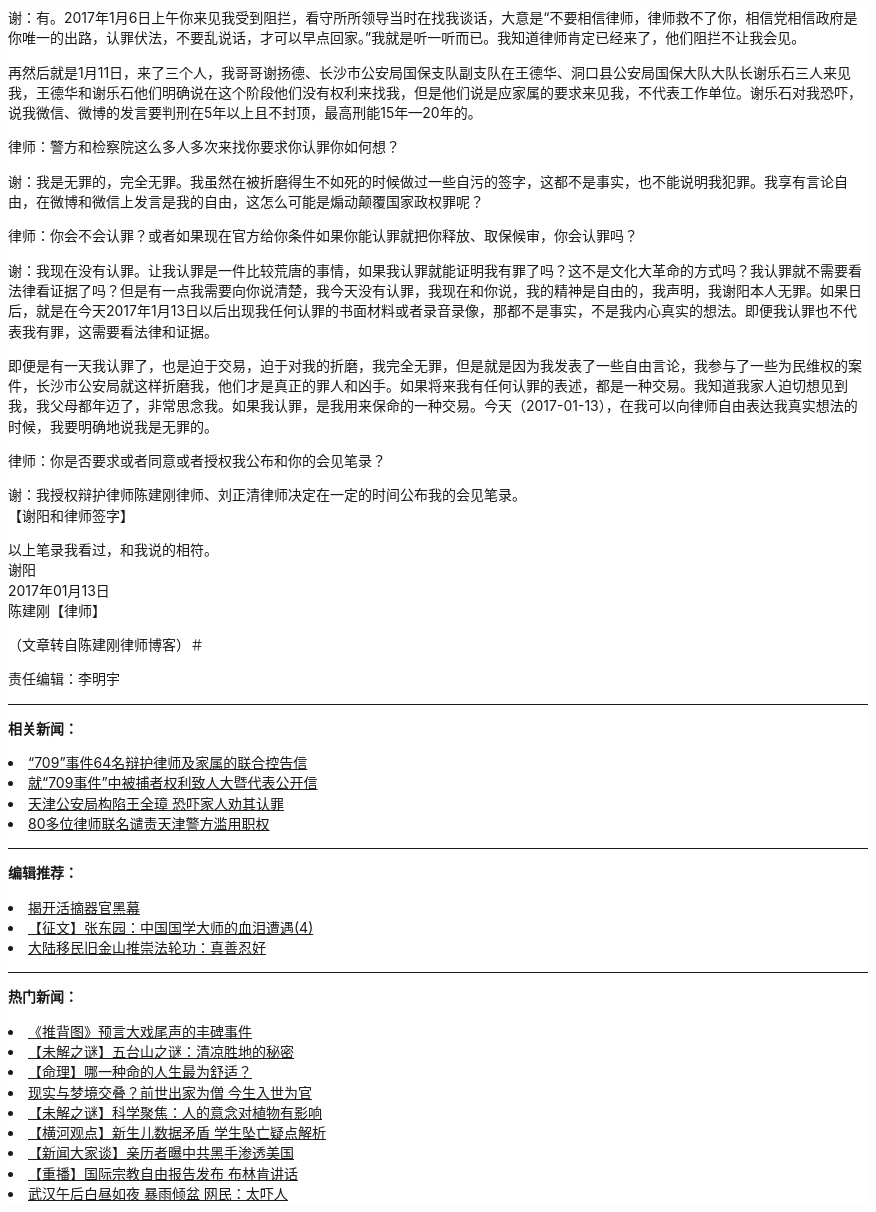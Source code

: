 <p>谢：有。2017年1月6日上午你来见我受到阻拦，看守所所领导当时在找我谈话，大意是“不要相信律师，律师救不了你，相信党相信政府是你唯一的出路，认罪伏法，不要乱说话，才可以早点回家。”我就是听一听而已。我知道律师肯定已经来了，他们阻拦不让我会见。</p>
<p>再然后就是1月11日，来了三个人，我哥哥谢扬德、长沙市公安局国保支队副支队在王德华、洞口县公安局国保大队大队长谢乐石三人来见我，王德华和谢乐石他们明确说在这个阶段他们没有权利来找我，但是他们说是应家属的要求来见我，不代表工作单位。谢乐石对我恐吓，说我微信、微博的发言要判刑在5年以上且不封顶，最高刑能15年—20年的。</p>
<p>律师：警方和检察院这么多人多次来找你要求你认罪你如何想？</p>
<p>谢：我是无罪的，完全无罪。我虽然在被折磨得生不如死的时候做过一些自污的签字，这都不是事实，也不能说明我犯罪。我享有言论自由，在微博和微信上发言是我的自由，这怎么可能是煽动颠覆国家政权罪呢？</p>
<p>律师：你会不会认罪？或者如果现在官方给你条件如果你能认罪就把你释放、取保候审，你会认罪吗？</p>
<p>谢：我现在没有认罪。让我认罪是一件比较荒唐的事情，如果我认罪就能证明我有罪了吗？这不是文化大革命的方式吗？我认罪就不需要看法律看证据了吗？但是有一点我需要向你说清楚，我今天没有认罪，我现在和你说，我的精神是自由的，我声明，我谢阳本人无罪。如果日后，就是在今天2017年1月13日以后出现我任何认罪的书面材料或者录音录像，那都不是事实，不是我内心真实的想法。即便我认罪也不代表我有罪，这需要看法律和证据。</p>
<p>即便是有一天我认罪了，也是迫于交易，迫于对我的折磨，我完全无罪，但是就是因为我发表了一些自由言论，我参与了一些为民<ahref="https://github.com/pyydox3878/djy/blob/master/gb/tag/%E7%BB%B4%E6%9D%83.md#1">维权</a>的案件，长沙市公安局就这样折磨我，他们才是真正的罪人和凶手。如果将来我有任何认罪的表述，都是一种交易。我知道我家人迫切想见到我，我父母都年迈了，非常思念我。如果我认罪，是我用来保命的一种交易。今天（2017-01-13），在我可以向律师自由表达我真实想法的时候，我要明确地说我是无罪的。</p>
<p>律师：你是否要求或者同意或者授权我公布和你的会见笔录？</p>
<p>谢：我授权辩护律师陈建刚律师、刘正清律师决定在一定的时间公布我的会见笔录。<br />
【谢阳和律师签字】</p>
<p>以上笔录我看过，和我说的相符。<br />
谢阳<br />
2017年01月13日<br />
陈建刚【律师】</p>
<p>（文章转自陈建刚律师博客）＃</p>
<p>责任编辑：李明宇</p>
	
<hr>


<strong>相关新闻：</strong>
<li><a href="https://github.com/pyydox3878/djy/blob/master/gb/15/12/9/n4592099.md#1">“709”事件64名辩护律师及家属的联合控告信</a></li>
<li><a href="https://github.com/pyydox3878/djy/blob/master/gb/16/3/8/n4656943.md#1">就“709事件”中被捕者权利致人大暨代表公开信</a></li>
<li><a href="https://github.com/pyydox3878/djy/blob/master/gb/16/4/29/n7784699.md#1">天津公安局构陷王全璋 恐吓家人劝其认罪</a></li>
<li><a href="https://github.com/pyydox3878/djy/blob/master/gb/16/6/9/n7981244.md#1">80多位律师联名谴责天津警方滥用职权</a></li>
<hr>


<strong>编辑推荐：</strong>
<li><a href="https://github.com/pyydox3878/djy/blob/master/gb/10/4/19/n2881569.md?dfh#1" target="_blank">揭开活摘器官黑幕</a></li><li><a href="https://github.com/tsiac2612/djy/blob/master/gb/19/4/24/n11208751.md#1" target="_blank">【征文】张东园：中国国学大师的血泪遭遇(4)</a></li><li><a href="https://github.com/tsiac2612/djy/blob/master/gb/19/5/3/n11232059.md#1" target="_blank">大陆移民旧金山推崇法轮功：真善忍好</a></li>
<hr>

<strong>热门新闻：</strong>
<li><a href="https://github.com/mqshdf3139/djy/blob/master/gb/21/5/4/n12923553.md#1">《推背图》预言大戏尾声的丰碑事件</a></li>
<li><a href="https://github.com/mqshdf3139/djy/blob/master/gb/21/5/4/n12924345.md#1">【未解之谜】五台山之谜：清凉胜地的秘密</a></li>
<li><a href="https://github.com/mqshdf3139/djy/blob/master/gb/21/5/4/n12922723.md#1">【命理】哪一种命的人生最为舒适？</a></li>
<li><a href="https://github.com/mqshdf3139/djy/blob/master/gb/21/4/30/n12916967.md#1">现实与梦境交叠？前世出家为僧 今生入世为官</a></li>
<li><a href="https://github.com/mqshdf3139/djy/blob/master/gb/21/5/7/n12931723.md#1">【未解之谜】科学聚焦：人的意念对植物有影响</a></li>
<li><a href="https://github.com/mqshdf3139/djy/blob/master/gb/21/5/12/n12940990.md#1">【横河观点】新生儿数据矛盾 学生坠亡疑点解析</a></li>
<li><a href="https://github.com/mqshdf3139/djy/blob/master/gb/21/5/12/n12942408.md#1">【新闻大家谈】亲历者曝中共黑手渗透美国</a></li>
<li><a href="https://github.com/mqshdf3139/djy/blob/master/gb/21/5/12/n12942795.md#1">【重播】国际宗教自由报告发布 布林肯讲话</a></li>
<li><a href="https://github.com/mqshdf3139/djy/blob/master/gb/21/5/10/n12936426.md#1">武汉午后白昼如夜 暴雨倾盆 网民：太吓人</a></li>